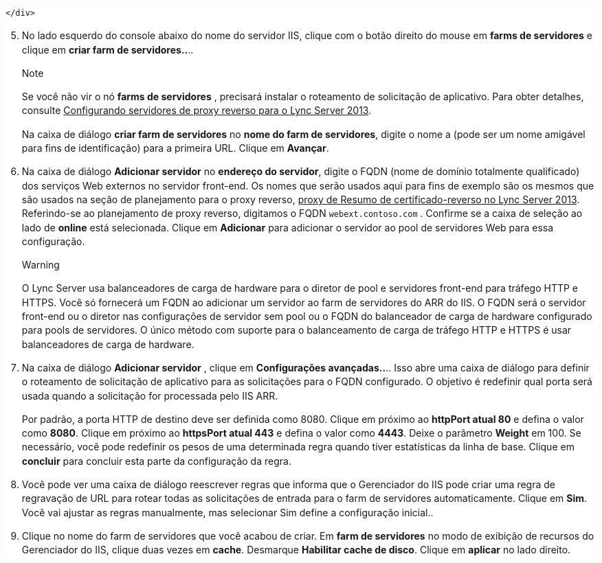     
    </div>

5.  No lado esquerdo do console abaixo do nome do servidor IIS, clique com o botão direito do mouse em **farms de servidores** e clique em **criar farm de servidores..**..
    
    <div>
    

    > [!NOTE]  
    > Se você não vir o nó <STRONG>farms de servidores</STRONG> , precisará instalar o roteamento de solicitação de aplicativo. Para obter detalhes, consulte <A href="lync-server-2013-setting-up-reverse-proxy-servers.md">Configurando servidores de proxy reverso para o Lync Server 2013</A>.

    
    </div>
    
    Na caixa de diálogo **criar farm de servidores** no **nome do farm de servidores**, digite o nome a (pode ser um nome amigável para fins de identificação) para a primeira URL. Clique em **Avançar**.

6.  Na caixa de diálogo **Adicionar servidor** no **endereço do servidor**, digite o FQDN (nome de domínio totalmente qualificado) dos serviços Web externos no servidor front-end. Os nomes que serão usados aqui para fins de exemplo são os mesmos que são usados na seção de planejamento para o proxy reverso, [proxy de Resumo de certificado-reverso no Lync Server 2013](lync-server-2013-certificate-summary-reverse-proxy.md). Referindo-se ao planejamento de proxy reverso, digitamos o FQDN `webext.contoso.com` . Confirme se a caixa de seleção ao lado de **online** está selecionada. Clique em **Adicionar** para adicionar o servidor ao pool de servidores Web para essa configuração.
    
    <div>
    

    > [!WARNING]  
    > O Lync Server usa balanceadores de carga de hardware para o diretor de pool e servidores front-end para tráfego HTTP e HTTPS. Você só fornecerá um FQDN ao adicionar um servidor ao farm de servidores do ARR do IIS. O FQDN será o servidor front-end ou o diretor nas configurações de servidor sem pool ou o FQDN do balanceador de carga de hardware configurado para pools de servidores. O único método com suporte para o balanceamento de carga de tráfego HTTP e HTTPS é usar balanceadores de carga de hardware.

    
    </div>

7.  Na caixa de diálogo **Adicionar servidor** , clique em **Configurações avançadas..**.. Isso abre uma caixa de diálogo para definir o roteamento de solicitação de aplicativo para as solicitações para o FQDN configurado. O objetivo é redefinir qual porta será usada quando a solicitação for processada pelo IIS ARR.
    
    Por padrão, a porta HTTP de destino deve ser definida como 8080. Clique em próximo ao **httpPort atual 80** e defina o valor como **8080**. Clique em próximo ao **httpsPort atual 443** e defina o valor como **4443**. Deixe o parâmetro **Weight** em 100. Se necessário, você pode redefinir os pesos de uma determinada regra quando tiver estatísticas da linha de base. Clique em **concluir** para concluir esta parte da configuração da regra.

8.  Você pode ver uma caixa de diálogo reescrever regras que informa que o Gerenciador do IIS pode criar uma regra de regravação de URL para rotear todas as solicitações de entrada para o farm de servidores automaticamente. Clique em **Sim**. Você vai ajustar as regras manualmente, mas selecionar Sim define a configuração inicial..

9.  Clique no nome do farm de servidores que você acabou de criar. Em **farm de servidores** no modo de exibição de recursos do Gerenciador do IIS, clique duas vezes em **cache**. Desmarque **Habilitar cache de disco**. Clique em **aplicar** no lado direito.
